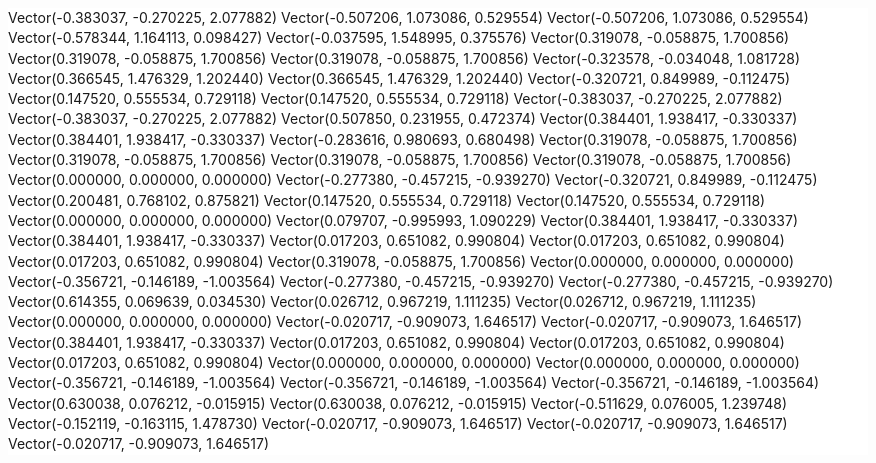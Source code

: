 Vector(-0.383037, -0.270225, 2.077882)
Vector(-0.507206, 1.073086, 0.529554)
Vector(-0.507206, 1.073086, 0.529554)
Vector(-0.578344, 1.164113, 0.098427)
Vector(-0.037595, 1.548995, 0.375576)
Vector(0.319078, -0.058875, 1.700856)
Vector(0.319078, -0.058875, 1.700856)
Vector(0.319078, -0.058875, 1.700856)
Vector(-0.323578, -0.034048, 1.081728)
Vector(0.366545, 1.476329, 1.202440)
Vector(0.366545, 1.476329, 1.202440)
Vector(-0.320721, 0.849989, -0.112475)
Vector(0.147520, 0.555534, 0.729118)
Vector(0.147520, 0.555534, 0.729118)
Vector(-0.383037, -0.270225, 2.077882)
Vector(-0.383037, -0.270225, 2.077882)
Vector(0.507850, 0.231955, 0.472374)
Vector(0.384401, 1.938417, -0.330337)
Vector(0.384401, 1.938417, -0.330337)
Vector(-0.283616, 0.980693, 0.680498)
Vector(0.319078, -0.058875, 1.700856)
Vector(0.319078, -0.058875, 1.700856)
Vector(0.319078, -0.058875, 1.700856)
Vector(0.319078, -0.058875, 1.700856)
Vector(0.000000, 0.000000, 0.000000)
Vector(-0.277380, -0.457215, -0.939270)
Vector(-0.320721, 0.849989, -0.112475)
Vector(0.200481, 0.768102, 0.875821)
Vector(0.147520, 0.555534, 0.729118)
Vector(0.147520, 0.555534, 0.729118)
Vector(0.000000, 0.000000, 0.000000)
Vector(0.079707, -0.995993, 1.090229)
Vector(0.384401, 1.938417, -0.330337)
Vector(0.384401, 1.938417, -0.330337)
Vector(0.017203, 0.651082, 0.990804)
Vector(0.017203, 0.651082, 0.990804)
Vector(0.017203, 0.651082, 0.990804)
Vector(0.319078, -0.058875, 1.700856)
Vector(0.000000, 0.000000, 0.000000)
Vector(-0.356721, -0.146189, -1.003564)
Vector(-0.277380, -0.457215, -0.939270)
Vector(-0.277380, -0.457215, -0.939270)
Vector(0.614355, 0.069639, 0.034530)
Vector(0.026712, 0.967219, 1.111235)
Vector(0.026712, 0.967219, 1.111235)
Vector(0.000000, 0.000000, 0.000000)
Vector(-0.020717, -0.909073, 1.646517)
Vector(-0.020717, -0.909073, 1.646517)
Vector(0.384401, 1.938417, -0.330337)
Vector(0.017203, 0.651082, 0.990804)
Vector(0.017203, 0.651082, 0.990804)
Vector(0.017203, 0.651082, 0.990804)
Vector(0.000000, 0.000000, 0.000000)
Vector(0.000000, 0.000000, 0.000000)
Vector(-0.356721, -0.146189, -1.003564)
Vector(-0.356721, -0.146189, -1.003564)
Vector(-0.356721, -0.146189, -1.003564)
Vector(0.630038, 0.076212, -0.015915)
Vector(0.630038, 0.076212, -0.015915)
Vector(-0.511629, 0.076005, 1.239748)
Vector(-0.152119, -0.163115, 1.478730)
Vector(-0.020717, -0.909073, 1.646517)
Vector(-0.020717, -0.909073, 1.646517)
Vector(-0.020717, -0.909073, 1.646517)